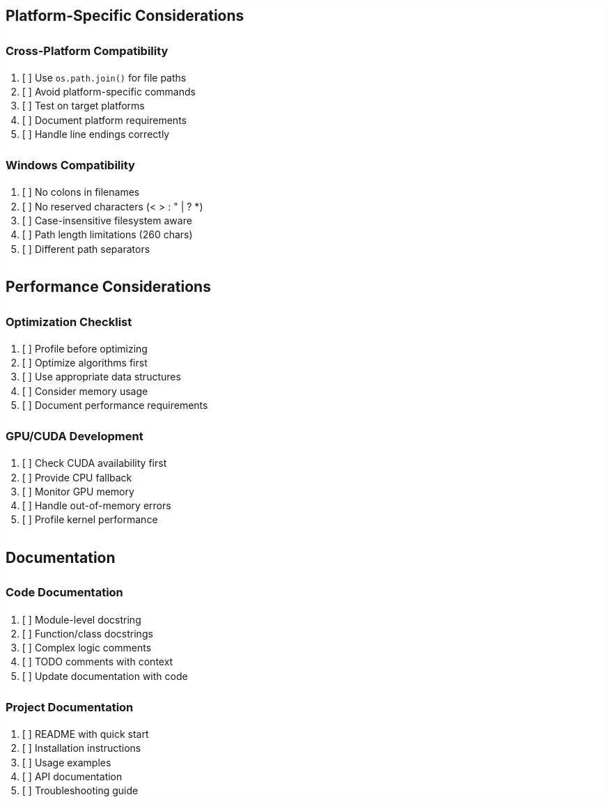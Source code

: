 ## Platform-Specific Considerations

### Cross-Platform Compatibility
1. [ ] Use `os.path.join()` for file paths
2. [ ] Avoid platform-specific commands
3. [ ] Test on target platforms
4. [ ] Document platform requirements
5. [ ] Handle line endings correctly

### Windows Compatibility
1. [ ] No colons in filenames
2. [ ] No reserved characters (< > : " | ? *)
3. [ ] Case-insensitive filesystem aware
4. [ ] Path length limitations (260 chars)
5. [ ] Different path separators

## Performance Considerations

### Optimization Checklist
1. [ ] Profile before optimizing
2. [ ] Optimize algorithms first
3. [ ] Use appropriate data structures
4. [ ] Consider memory usage
5. [ ] Document performance requirements

### GPU/CUDA Development
1. [ ] Check CUDA availability first
2. [ ] Provide CPU fallback
3. [ ] Monitor GPU memory
4. [ ] Handle out-of-memory errors
5. [ ] Profile kernel performance

## Documentation

### Code Documentation
1. [ ] Module-level docstring
2. [ ] Function/class docstrings
3. [ ] Complex logic comments
4. [ ] TODO comments with context
5. [ ] Update documentation with code

### Project Documentation
1. [ ] README with quick start
2. [ ] Installation instructions
3. [ ] Usage examples
4. [ ] API documentation
5. [ ] Troubleshooting guide
